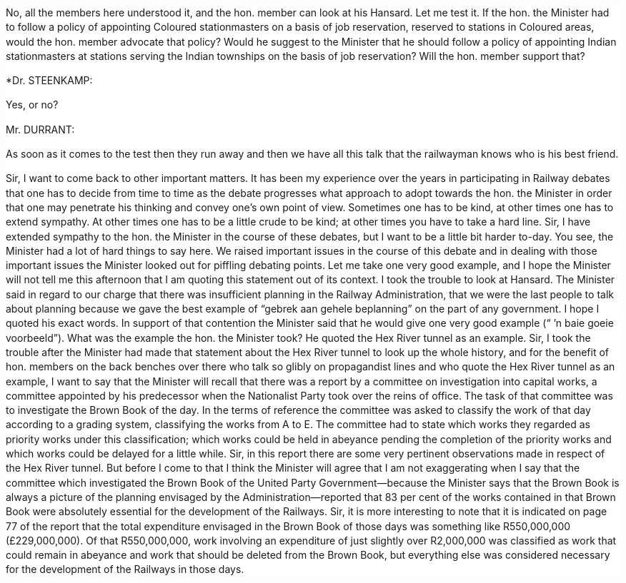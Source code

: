 <p>No, all the members here understood it, and the hon. member can look at his Hansard. Let me test it. If the hon. the Minister had to follow a policy of appointing Coloured stationmasters on a basis of job reservation, reserved to stations in Coloured areas, would the hon. member advocate that policy? Would he suggest to the Minister that he should follow a policy of appointing Indian stationmasters at stations serving the Indian townships on the basis of job reservation? Will the hon. member support that?</p>

</speech>

<speech by="#steenkamp">

<from>*Dr. <person refersTo="hansard_za">STEENKAMP</person>:</from>

<p>Yes, or no?</p>

</speech>

<speech by="#durrant">

<from>Mr. <person refersTo="hansard_za">DURRANT</person>:</from>

<p>As soon as it comes to the test then they run away and then we have all this talk that the railwayman knows who is his best friend.</p>

<p>Sir, I want to come back to other important matters. It has been my experience over the years in participating in Railway debates that one has to decide from time to time as the debate progresses what approach to adopt towards the hon. the Minister in order that one may penetrate his thinking and convey one&#x2019;s own point of view. Sometimes one has to be kind, at other times one has to extend sympathy. At other times one has to be a little crude to be kind; at other times you have to take a hard line. Sir, I have extended sympathy to the hon. the Minister in the course of these debates, but I want to be a little bit harder to-day. You see, the Minister had a lot of hard things to say here. We raised important issues in the course of this debate and in dealing with those important issues the Minister looked out for piffling debating points. Let me take one very good example, and I hope the Minister will not tell me this afternoon that I am quoting this statement out of its context. I took the trouble to look at Hansard. The Minister said in regard to our charge that there was insufficient planning in the Railway Administration, that we were the last people to talk about planning because we gave the best example of &#x201C;gebrek aan gehele beplanning&#x201D; on the part of any government. I hope I quoted his exact words. In support of that contention the Minister said that he would give one very good example (&#x201C; &#x2019;n baie goeie voorbeeld&#x201D;). What was the example the hon. the Minister took? He quoted the Hex River tunnel as an example. Sir, I took the trouble after the Minister had made that statement about the Hex River tunnel to look up the whole history, and for the benefit of hon. members on the back benches over there who talk so glibly on propagandist lines and who quote the Hex River tunnel as an example, I want to say that the Minister will recall that there was a report by a committee on investigation into capital works, a committee appointed by his predecessor when the Nationalist Party took over the reins of office. The task of that committee was to investigate the Brown Book of the day. In the terms of reference the committee was asked to classify the work of that day according to a grading system, classifying the works from A to E. The committee had to state which works they regarded as priority works under this classification; which works could be held in abeyance pending the completion of the priority works and which works could be delayed for a little while. Sir, in this report there are some very pertinent observations made in respect of the Hex River tunnel. But before I come to that I think the Minister will agree that I am not exaggerating when I say that the committee which investigated the Brown Book of the United Party Government&#x2014;because the Minister says that the Brown Book is always a picture of the planning envisaged by the Administration&#x2014;reported that 83 per cent of the works contained in that Brown Book were absolutely essential for the development of the Railways. Sir, it is more interesting to note that it is indicated on page 77 of the report that the total expenditure envisaged in the Brown Book of those days was something like R550,000,000 (&#x00A3;229,000,000). Of that R550,000,000, work involving an expenditure of just slightly over R2,000,000 was classified as work that could remain in abeyance and work that should be deleted from the Brown Book, but everything else was considered necessary for the development of the Railways in those days.</p>
